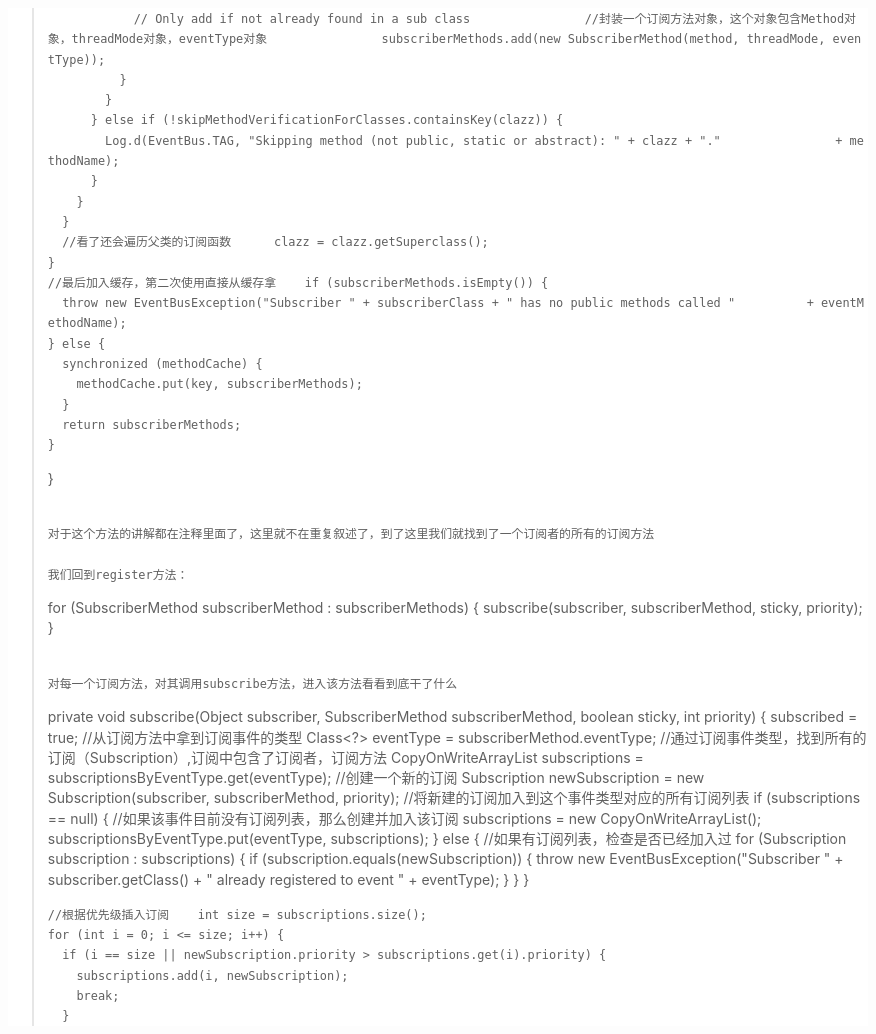 >                 // Only add if not already found in a sub class                //封装一个订阅方法对象，这个对象包含Method对象，threadMode对象，eventType对象                subscriberMethods.add(new SubscriberMethod(method, threadMode, eventType));
>               }
>             }
>           } else if (!skipMethodVerificationForClasses.containsKey(clazz)) {
>             Log.d(EventBus.TAG, "Skipping method (not public, static or abstract): " + clazz + "."                + methodName);
>           }
>         }
>       }
>       //看了还会遍历父类的订阅函数      clazz = clazz.getSuperclass();
>     }
>     //最后加入缓存，第二次使用直接从缓存拿    if (subscriberMethods.isEmpty()) {
>       throw new EventBusException("Subscriber " + subscriberClass + " has no public methods called "          + eventMethodName);
>     } else {
>       synchronized (methodCache) {
>         methodCache.put(key, subscriberMethods);
>       }
>       return subscriberMethods;
>     }
>   }
> ```
>
> 对于这个方法的讲解都在注释里面了，这里就不在重复叙述了，到了这里我们就找到了一个订阅者的所有的订阅方法
>
> 我们回到register方法：
>
> ```
> for (SubscriberMethod subscriberMethod : subscriberMethods) {
>             subscribe(subscriber, subscriberMethod, sticky, priority);
>         }
> ```
>
> 对每一个订阅方法，对其调用subscribe方法，进入该方法看看到底干了什么
>
> ```
> private void subscribe(Object subscriber, SubscriberMethod subscriberMethod, boolean sticky, int priority) {
>     subscribed = true;
>     //从订阅方法中拿到订阅事件的类型    Class<?> eventType = subscriberMethod.eventType;
>     //通过订阅事件类型，找到所有的订阅（Subscription）,订阅中包含了订阅者，订阅方法    CopyOnWriteArrayList<Subscription> subscriptions = subscriptionsByEventType.get(eventType);
>     //创建一个新的订阅    Subscription newSubscription = new Subscription(subscriber, subscriberMethod, priority);
>     //将新建的订阅加入到这个事件类型对应的所有订阅列表    if (subscriptions == null) {
>       //如果该事件目前没有订阅列表，那么创建并加入该订阅      subscriptions = new CopyOnWriteArrayList<Subscription>();
>       subscriptionsByEventType.put(eventType, subscriptions);
>     } else {
>       //如果有订阅列表，检查是否已经加入过      for (Subscription subscription : subscriptions) {
>         if (subscription.equals(newSubscription)) {
>           throw new EventBusException("Subscriber " + subscriber.getClass() + " already registered to event "              + eventType);
>         }
>       }
>     }
>
>     //根据优先级插入订阅    int size = subscriptions.size();
>     for (int i = 0; i <= size; i++) {
>       if (i == size || newSubscription.priority > subscriptions.get(i).priority) {
>         subscriptions.add(i, newSubscription);
>         break;
>       }